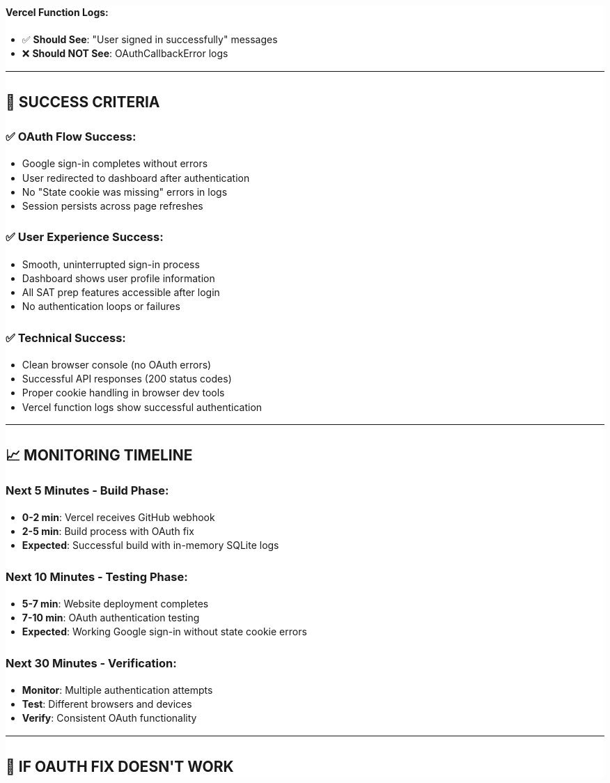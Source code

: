 #### **Vercel Function Logs:**
- ✅ **Should See**: "User signed in successfully" messages
- ❌ **Should NOT See**: OAuthCallbackError logs

---

## 🎯 **SUCCESS CRITERIA**

### **✅ OAuth Flow Success:**
- Google sign-in completes without errors
- User redirected to dashboard after authentication
- No "State cookie was missing" errors in logs
- Session persists across page refreshes

### **✅ User Experience Success:**
- Smooth, uninterrupted sign-in process
- Dashboard shows user profile information
- All SAT prep features accessible after login
- No authentication loops or failures

### **✅ Technical Success:**
- Clean browser console (no OAuth errors)
- Successful API responses (200 status codes)
- Proper cookie handling in browser dev tools
- Vercel function logs show successful authentication

---

## 📈 **MONITORING TIMELINE**

### **Next 5 Minutes - Build Phase:**
- **0-2 min**: Vercel receives GitHub webhook
- **2-5 min**: Build process with OAuth fix
- **Expected**: Successful build with in-memory SQLite logs

### **Next 10 Minutes - Testing Phase:**
- **5-7 min**: Website deployment completes
- **7-10 min**: OAuth authentication testing
- **Expected**: Working Google sign-in without state cookie errors

### **Next 30 Minutes - Verification:**
- **Monitor**: Multiple authentication attempts
- **Test**: Different browsers and devices
- **Verify**: Consistent OAuth functionality

---

## 🚨 **IF OAUTH FIX DOESN'T WORK**
